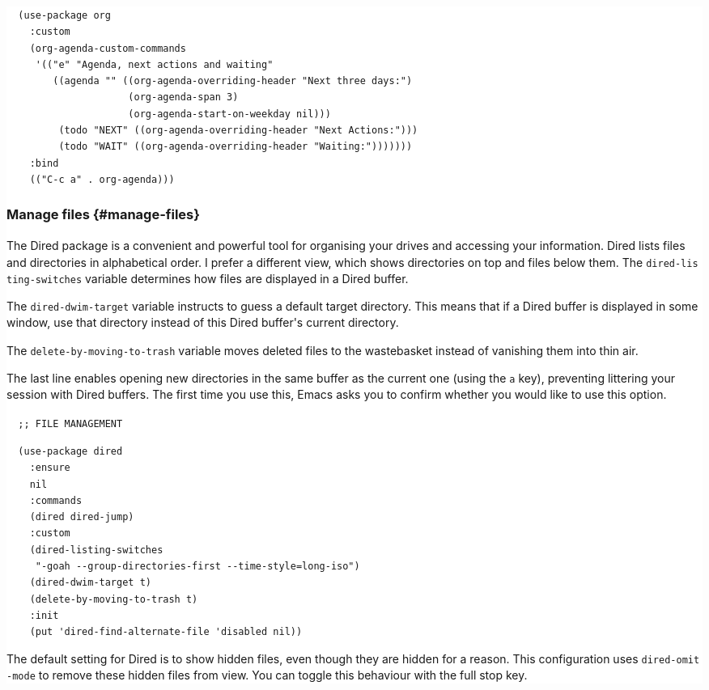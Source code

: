 ```elisp
  (use-package org
    :custom
    (org-agenda-custom-commands
     '(("e" "Agenda, next actions and waiting"
        ((agenda "" ((org-agenda-overriding-header "Next three days:")
                     (org-agenda-span 3)
                     (org-agenda-start-on-weekday nil)))
         (todo "NEXT" ((org-agenda-overriding-header "Next Actions:")))
         (todo "WAIT" ((org-agenda-overriding-header "Waiting:")))))))
    :bind
    (("C-c a" . org-agenda)))
```


### Manage files {#manage-files}

The Dired package is a convenient and powerful tool for organising your drives and accessing your information. Dired lists files and directories in alphabetical order. I prefer a different view, which shows directories on top and files below them. The `dired-listing-switches` variable determines how files are displayed in a Dired buffer.

The `dired-dwim-target` variable instructs to guess a default target directory. This means that if a Dired buffer is displayed in some window, use that directory instead of this Dired buffer's current directory.

The `delete-by-moving-to-trash` variable moves deleted files to the wastebasket instead of vanishing them into thin air.

The last line enables opening new directories in the same buffer as the current one (using the `a` key), preventing littering your session with Dired buffers. The first time you use this, Emacs asks you to confirm whether you would like to use this option.

```elisp
  ;; FILE MANAGEMENT
```

```elisp
  (use-package dired
    :ensure
    nil
    :commands
    (dired dired-jump)
    :custom
    (dired-listing-switches
     "-goah --group-directories-first --time-style=long-iso")
    (dired-dwim-target t)
    (delete-by-moving-to-trash t)
    :init
    (put 'dired-find-alternate-file 'disabled nil))
```

The default setting for Dired is to show hidden files, even though they are hidden for a reason. This configuration uses `dired-omit-mode` to remove these hidden files from view. You can toggle this behaviour with the full stop key.
